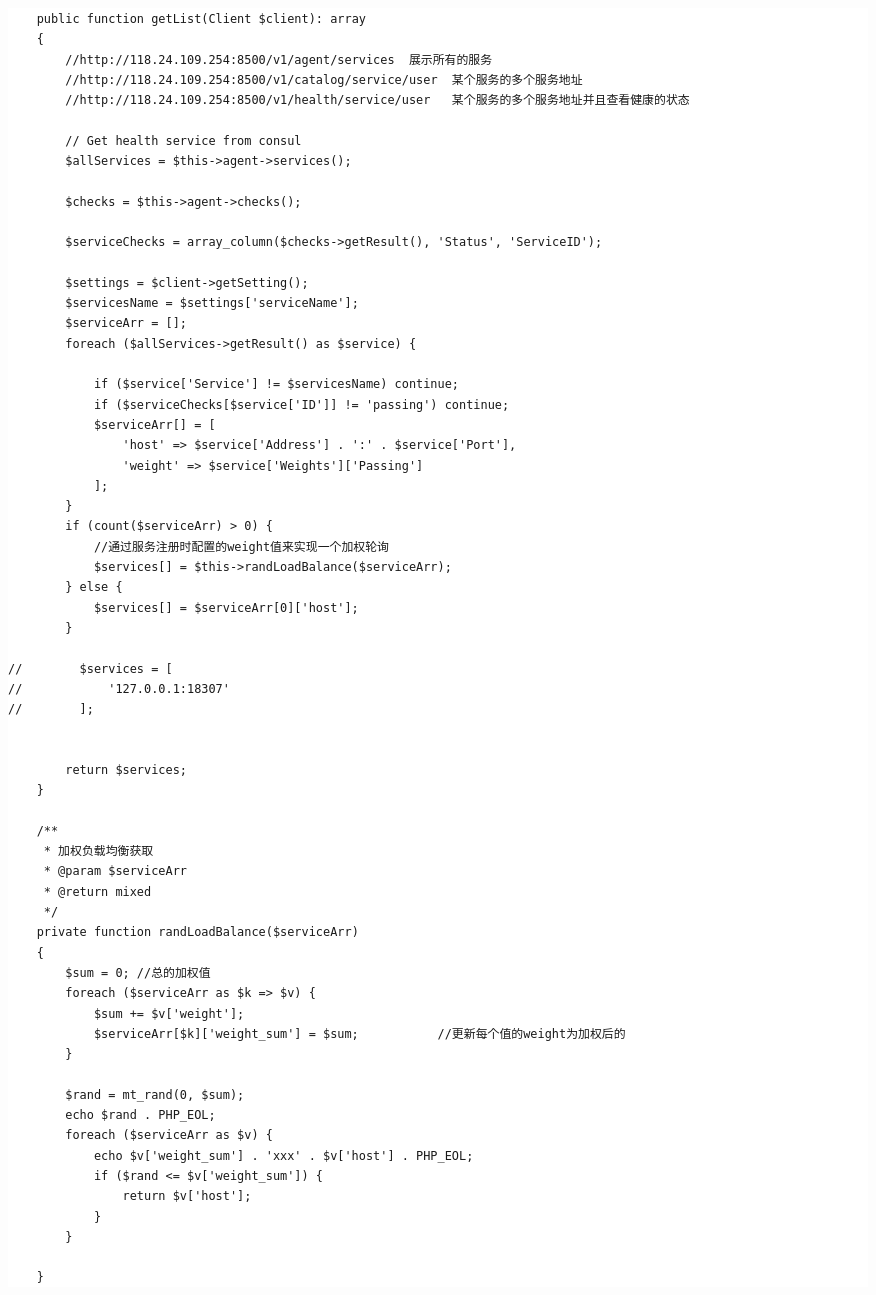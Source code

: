   ```
      public function getList(Client $client): array
      {
          //http://118.24.109.254:8500/v1/agent/services  展示所有的服务
          //http://118.24.109.254:8500/v1/catalog/service/user  某个服务的多个服务地址
          //http://118.24.109.254:8500/v1/health/service/user   某个服务的多个服务地址并且查看健康的状态

          // Get health service from consul
          $allServices = $this->agent->services();

          $checks = $this->agent->checks();

          $serviceChecks = array_column($checks->getResult(), 'Status', 'ServiceID');

          $settings = $client->getSetting();
          $servicesName = $settings['serviceName'];
          $serviceArr = [];
          foreach ($allServices->getResult() as $service) {

              if ($service['Service'] != $servicesName) continue;
              if ($serviceChecks[$service['ID']] != 'passing') continue;
              $serviceArr[] = [
                  'host' => $service['Address'] . ':' . $service['Port'],
                  'weight' => $service['Weights']['Passing']
              ];
          }
          if (count($serviceArr) > 0) {
              //通过服务注册时配置的weight值来实现一个加权轮询
              $services[] = $this->randLoadBalance($serviceArr);
          } else {
              $services[] = $serviceArr[0]['host'];
          }

  //        $services = [
  //            '127.0.0.1:18307'
  //        ];


          return $services;
      }

      /**
       * 加权负载均衡获取
       * @param $serviceArr
       * @return mixed
       */
      private function randLoadBalance($serviceArr)
      {
          $sum = 0; //总的加权值
          foreach ($serviceArr as $k => $v) {
              $sum += $v['weight'];
              $serviceArr[$k]['weight_sum'] = $sum;           //更新每个值的weight为加权后的
          }

          $rand = mt_rand(0, $sum);
          echo $rand . PHP_EOL;
          foreach ($serviceArr as $v) {
              echo $v['weight_sum'] . 'xxx' . $v['host'] . PHP_EOL;
              if ($rand <= $v['weight_sum']) {
                  return $v['host'];
              }
          }

      }
  ```